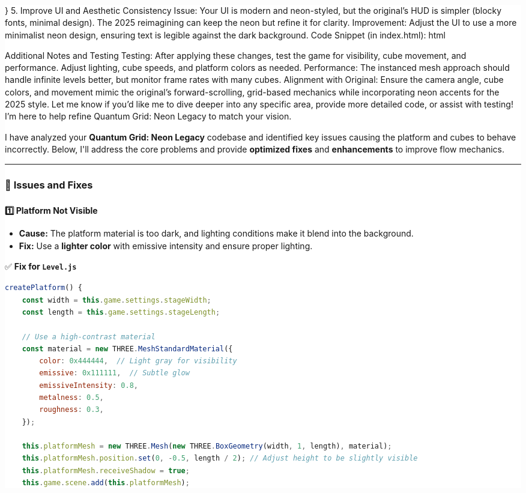 } 5. Improve UI and Aesthetic Consistency
Issue: Your UI is modern and neon-styled, but the original’s HUD is simpler (blocky fonts, minimal design). The 2025 reimagining can keep the neon but refine it for clarity.
Improvement: Adjust the UI to use a more minimalist neon design, ensuring text is legible against the dark background.
Code Snippet (in index.html):
html

<style>
    #score, #level, #cubes-left, #lives {
        font-family: 'Orbitron', sans-serif;
        color: #00ff00; /* Neon green for consistency */
        text-shadow: 0 0 5px #00ff00, 0 0 10px #00ff00; /* Subtle neon glow */
        font-size: 20px; /* Slightly smaller for less clutter */
    }
    #controls {
        color: #00aaff; /* Bright blue for contrast */
        text-shadow: 0 0 5px #00aaff;
        font-size: 16px;
    }
</style>

Additional Notes and Testing
Testing: After applying these changes, test the game for visibility, cube movement, and performance. Adjust lighting, cube speeds, and platform colors as needed.
Performance: The instanced mesh approach should handle infinite levels better, but monitor frame rates with many cubes.
Alignment with Original: Ensure the camera angle, cube colors, and movement mimic the original’s forward-scrolling, grid-based mechanics while incorporating neon accents for the 2025 style.
Let me know if you’d like me to dive deeper into any specific area, provide more detailed code, or assist with testing! I’m here to help refine Quantum Grid: Neon Legacy to match your vision.

I have analyzed your **Quantum Grid: Neon Legacy** codebase and identified key issues causing the platform and cubes to behave incorrectly. Below, I'll address the core problems and provide **optimized fixes** and **enhancements** to improve flow mechanics.

---

### 🚨 **Issues and Fixes**

#### **1️⃣ Platform Not Visible**

- **Cause:** The platform material is too dark, and lighting conditions make it blend into the background.
- **Fix:** Use a **lighter color** with emissive intensity and ensure proper lighting.

✅ **Fix for `Level.js`**

```javascript
createPlatform() {
    const width = this.game.settings.stageWidth;
    const length = this.game.settings.stageLength;

    // Use a high-contrast material
    const material = new THREE.MeshStandardMaterial({
        color: 0x444444,  // Light gray for visibility
        emissive: 0x111111,  // Subtle glow
        emissiveIntensity: 0.8,
        metalness: 0.5,
        roughness: 0.3,
    });

    this.platformMesh = new THREE.Mesh(new THREE.BoxGeometry(width, 1, length), material);
    this.platformMesh.position.set(0, -0.5, length / 2); // Adjust height to be slightly visible
    this.platformMesh.receiveShadow = true;
    this.game.scene.add(this.platformMesh);
```